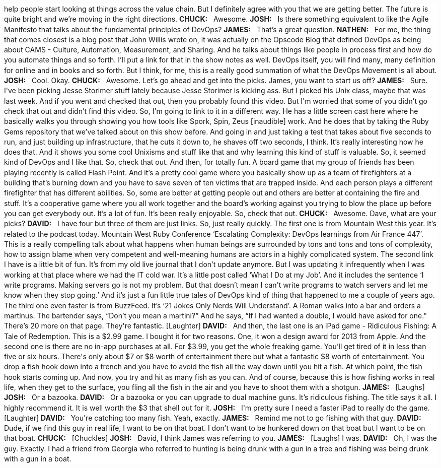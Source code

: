 help people start looking at things across the value chain. But I definitely agree with you that we are getting better. The future is quite bright and we’re moving in the right directions. **CHUCK:** &nbsp; Awesome. **JOSH:** &nbsp; Is there something equivalent to like the Agile Manifesto that talks about the fundamental principles of DevOps? **JAMES:** &nbsp; That’s a great question. **NATHEN:** &nbsp; For me, the thing that comes closest is a blog post that John Willis wrote on, it was actually on the Opscode Blog that defined DevOps as being about CAMS - Culture, Automation, Measurement, and Sharing. And he talks about things like people in process first and how do you automate things and so forth. I’ll put a link for that in the show notes as well. DevOps itself, you will find many, many definition for online and in books and so forth. But I think, for me, this is a really good summation of what the DevOps Movement is all about. **JOSH:** &nbsp; Cool. Okay. **CHUCK:** &nbsp; Awesome. Let’s go ahead and get into the picks. James, you want to start us off? **JAMES:** &nbsp; Sure. I've been picking Jesse Storimer stuff lately because Jesse Storimer is kicking ass. But I picked his Unix class, maybe that was last week. And if you went and checked that out, then you probably found this video. But I'm worried that some of you didn’t go check that out and didn’t find this video. So, I'm going to link to it in a different way. He has a little screen cast here where he basically walks you through showing you how tools like Spork, Spin, Zeus [inaudible] work. And he does that by taking the Ruby Gems repository that we’ve talked about on this show before. And going in and just taking a test that takes about five seconds to run, and just building up infrastructure, that he cuts it down to, he shaves off two seconds, I think. It’s really interesting how he does that. And it shows you some cool Unixisms and stuff like that and why learning this kind of stuff is valuable. So, it seemed kind of DevOps and I like that. So, check that out. And then, for totally fun. A board game that my group of friends has been playing recently is called Flash Point. And it’s a pretty cool game where you basically show up as a team of firefighters at a building that’s burning down and you have to save seven of ten victims that are trapped inside. And each person plays a different firefighter that has different abilities. So, some are better at getting people out and others are better at containing the fire and stuff. It’s a cooperative game where you all work together and the board’s working against you trying to blow the place up before you can get everybody out. It’s a lot of fun. It’s been really enjoyable. So, check that out. **CHUCK:** &nbsp; Awesome. Dave, what are your picks? **DAVID:** &nbsp; I have four but three of them are just links. So, just really quickly. The first one is from Mountain West this year. It’s related to the podcast today. Mountain West Ruby Conference ‘Escalating Complexity: DevOps learnings from Air France 447’. This is a really compelling talk about what happens when human beings are surrounded by tons and tons and tons of complexity, how to assign blame when very competent and well-meaning humans are actors in a highly complicated system. The second link I have is a little bit of fun. It’s from my old live journal that I don’t update anymore. But I was updating it infrequently when I was working at that place where we had the IT cold war. It’s a little post called ‘What I Do at my Job’. And it includes the sentence ‘I write programs. Making servers go is not my problem. But that doesn’t mean I can't write programs to watch servers and let me know when they stop going.’ And it’s just a fun little true tales of DevOps kind of thing that happened to me a couple of years ago. The third one even faster is from BuzzFeed. It’s ‘21 Jokes Only Nerds Will Understand’. A Roman walks into a bar and orders a martinus. The bartender says, “Don’t you mean a martini?” And he says, “If I had wanted a double, I would have asked for one.” There’s 20 more on that page. They're fantastic. [Laughter] **DAVID:** &nbsp; And then, the last one is an iPad game - Ridiculous Fishing: A Tale of Redemption. This is a $2.99 game. I bought it for two reasons. One, it won a design award for 2013 from Apple. And the second one is there are no in-app purchases at all. For $3.99, you get the whole freaking game. You’ll get tired of it in less than five or six hours. There's only about $7 or $8 worth of entertainment there but what a fantastic $8 worth of entertainment. You drop a fish hook down into a trench and you have to avoid the fish all the way down until you hit a fish. At which point, the fish hook starts coming up. And now, you try and hit as many fish as you can. And of course, because this is how fishing works in real life, when they get to the surface, you fling all the fish in the air and you have to shoot them with a shotgun. **JAMES:** &nbsp; [Laughs] **JOSH:** &nbsp; Or a bazooka. **DAVID:** &nbsp; Or a bazooka or you can upgrade to dual machine guns. It’s ridiculous fishing. The title says it all. I highly recommend it. It is well worth the \$3 that shell out for it. **JOSH:** &nbsp; I'm pretty sure I need a faster iPad to really do the game. [Laughter] **DAVID:** &nbsp; You're catching too many fish. Yeah, exactly. **JAMES:** &nbsp; Remind me not to go fishing with that guy. **DAVID:** &nbsp; Dude, if we find this guy in real life, I want to be on that boat. I don’t want to be hunkered down on that boat but I want to be on that boat. **CHUCK:** &nbsp; [Chuckles] **JOSH:** &nbsp; David, I think James was referring to you. **JAMES:** &nbsp; [Laughs] I was. **DAVID:** &nbsp; Oh, I was the guy. Exactly. I had a friend from Georgia who referred to hunting is being drunk with a gun in a tree and fishing was being drunk with a gun in a boat.